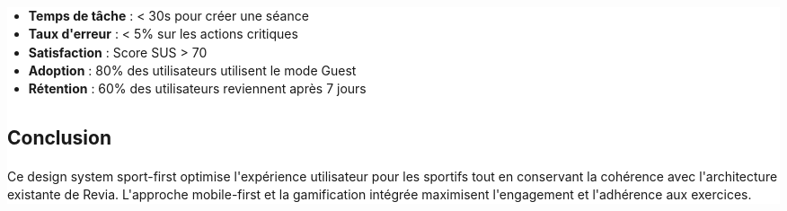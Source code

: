 - **Temps de tâche** : < 30s pour créer une séance
- **Taux d'erreur** : < 5% sur les actions critiques
- **Satisfaction** : Score SUS > 70
- **Adoption** : 80% des utilisateurs utilisent le mode Guest
- **Rétention** : 60% des utilisateurs reviennent après 7 jours

## Conclusion

Ce design system sport-first optimise l'expérience utilisateur pour les sportifs tout en conservant la cohérence avec l'architecture existante de Revia. L'approche mobile-first et la gamification intégrée maximisent l'engagement et l'adhérence aux exercices.
